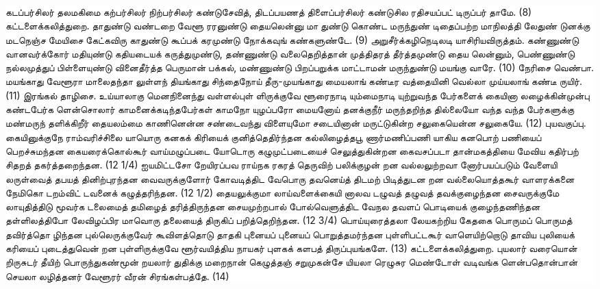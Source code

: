 கடப்பர்சிலர் தலமகிமை கற்பர்சிலர் நிற்பர்சிலர் கண்டுசேவித்,
திடப்பயணத் திளைப்பர்சிலர் கண்டுசில ரதிசயப்பட் டிருப்பர் தாமே. (8)
கட்டளைக்கலித்துறை.
தாதுண்டு வண்டறை வேளூ ரரனுண்டு தையலென்னு
மா துண்டு கொண்ட மருந்துண் டிதைப்பற்ற மாநிலத்தி
லேதுண் டுனக்கு மடநெஞ்ச மேயிசை கேட்கவிரு
காதுண்டு கூப்பக் கரமுண்டு நோக்கவுங் கண்களுண்டே. (9)
அறுசீர்க்கழிநெடிலடி யாசிரியவிருத்தம்.
கண்ணுண்டு வானவர்க்கோர் மதியுண்டு கதியடையக் கருத்துமுண்டு,
தண்ணுண்டு வலைதெறித்தான் முத்திதரத் தீர்த்தமுண்டு தைய லென்னும்,
பெண்ணுண்டு நல்லமுத்துப் பிள்ளையுண்டு வினைதீர்த்த பெருமான் பக்கல்,
மண்ணுண்டு பிறப்பறுக்க மாட்டாமன் மருந்துண்டு மயங்கு வாரே. (10)
நேரிசை வெண்பா.
மயங்காது வேளூரா மாலைதந்தா லுள்ளந்
தியங்காது சிந்தைநோய் தீரு-முயங்காது
மையலாங் கண்டீர வத்தையினி வெல்லா
முய்யலாங் கண்டீ ருயிர். (11)
இரங்கல் தாழிசை.
உய்யாலாகு மெனநினைந்து வள்ளல்புள் ளிருக்குவே
ளூரைநாடி யும்மைநாடி யுற்றுவந்த பேர்களைக்
கையினா லழைக்கின்முன்பு கண்டபேர்க ளென்சொலார்
காமனைக்கடிந்தபேர்கள் காமநோ யுழப்பரோ
மையனோய் தனக்குநீர் மருந்தறிந்த தில்லையோ
வந்த வந்த பேர்களுக்கு மண்மருந் தளிக்கிறீர்
தையலம்மை காணினென்ன சண்டைவந்து விளையுமோ
சடையினான் மருட்டுகின்ற சலுகையென்ன சலுகையே. (12)
புயவகுப்பு.
கையினுக்குநே ராம்வரிச்சிலை யாயொரு
கனகக் கிரியைக் குனித்தெதிர்ந்தன
கல்லிழைத்தபூ ணார்மணிப்பணி யாகிய
கனபொற் பணியைப் பெறச்சுமந்தன
கையரைக்கொல்கூர் வாய்மழுப்படை யோடொரு
கழுமுட்படையைச் செலுத்துகின்றன
கைவசப்படா தான்மகத்தியை மேவிய
கதிர்பற் சிதறத் தகர்த்தறைந்தன. (12 1/4)
ஐயமிட்டசோ றேயிரப்பவ ராய்நக
ரகரத் தெருவிற் பலிக்குழன் றன
வல்லலுற்றவா னோர்பயப்படும் வேளையி
லருள்வைத் தபயத் தினிற்புரந்தன
வைவருக்குளோர் கோவடித்திட வேபொரு
தவனெய்த் திடமற் பிடித்துடன றன
வல்லையொத்தகூர் வாளரக்கனை நேமிகொ
டறம்விட் டவனைக் கழுத்தரிந்தன. (12 1/2)
தையலுக்குமா லாய்வளைக்கையி னாலவ
டழுவத் தழுவத் தவக்குழைந்தன
சைவருக்குமே லாயுதித்திடு மூவர்க
டலைமைத் தமிழைத் தரித்திருந்தன
சையமுற்றபால் போல்வெளுத்திட வேநல
தவளப் பொடியைக் குழைந்தணிந்தன
தள்ளிலத்திபோ லேவிழப்பிர மாவொரு
தலையைத் திருகிப் பறித்தெறிந்தன. (12 3/4)
பொய்யுரைத்தலா லேயகற்றிய கேதகை
பொருமப் பொருமத் தவிர்த்தொ ழிந்தன
புல்லெருக்குவேர் கூவிளத்தொடு தாதகி
புனையப் புனையப் பொறுத்தமர்ந்தன
புள்ளிபட்டகூர் வாளெயிற்றொடு தாவிய
புலியைக் கரியைப் புடைத்துவென் றன
புள்ளிருக்குவே ளூர்வயித்திய நாயகர்
புளகக் களபத் திருப்புயங்களே. (13)
கட்டளைக்கலித்துறை.
புயலார் வரையொன் றிருசுடர் தீயிற் பொருந்துகண்மூன்
றயலார் துதிக்கு மறைநான் கெழுத்தஞ் சறுமுகன்சே
யியலா ரெழுசுர மெண்டோள் வடிவங்க ளென்பதொன்பான்
செயலா லழித்தனர் வேளூரர் வீரன் சிரங்கள்பத்தே. (14)
